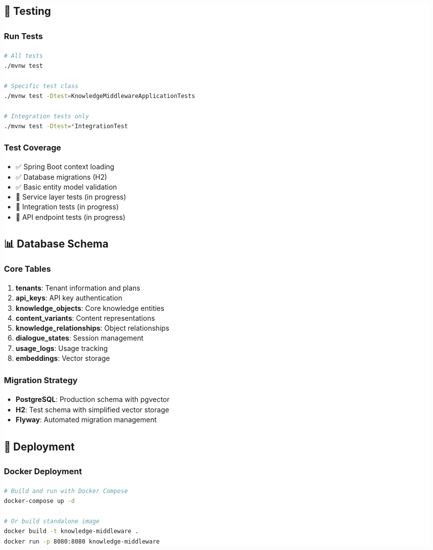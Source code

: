 
## 🧪 Testing

### Run Tests

```bash
# All tests
./mvnw test

# Specific test class
./mvnw test -Dtest=KnowledgeMiddlewareApplicationTests

# Integration tests only
./mvnw test -Dtest=*IntegrationTest
```

### Test Coverage

- ✅ Spring Boot context loading
- ✅ Database migrations (H2)
- ✅ Basic entity model validation
- 🔄 Service layer tests (in progress)
- 🔄 Integration tests (in progress)
- 🔄 API endpoint tests (in progress)

## 📊 Database Schema

### Core Tables

1. **tenants**: Tenant information and plans
2. **api_keys**: API key authentication
3. **knowledge_objects**: Core knowledge entities
4. **content_variants**: Content representations
5. **knowledge_relationships**: Object relationships
6. **dialogue_states**: Session management
7. **usage_logs**: Usage tracking
8. **embeddings**: Vector storage

### Migration Strategy

- **PostgreSQL**: Production schema with pgvector
- **H2**: Test schema with simplified vector storage
- **Flyway**: Automated migration management

## 🚀 Deployment

### Docker Deployment

```bash
# Build and run with Docker Compose
docker-compose up -d

# Or build standalone image
docker build -t knowledge-middleware .
docker run -p 8080:8080 knowledge-middleware
```
